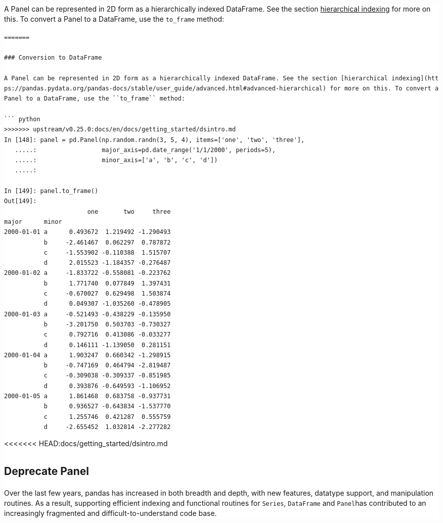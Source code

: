 A Panel can be represented in 2D form as a hierarchically indexed DataFrame. See the section [hierarchical indexing](../user_guide/advanced.html#advanced-hierarchical) for more on this. To convert a Panel to a DataFrame, use the `to_frame` method:

```
=======

### Conversion to DataFrame

A Panel can be represented in 2D form as a hierarchically indexed DataFrame. See the section [hierarchical indexing](https://pandas.pydata.org/pandas-docs/stable/user_guide/advanced.html#advanced-hierarchical) for more on this. To convert a Panel to a DataFrame, use the ``to_frame`` method:

``` python
>>>>>>> upstream/v0.25.0:docs/en/docs/getting_started/dsintro.md
In [148]: panel = pd.Panel(np.random.randn(3, 5, 4), items=['one', 'two', 'three'],
   .....:                  major_axis=pd.date_range('1/1/2000', periods=5),
   .....:                  minor_axis=['a', 'b', 'c', 'd'])
   .....: 

In [149]: panel.to_frame()
Out[149]: 
                       one       two     three
major      minor                              
2000-01-01 a      0.493672  1.219492 -1.290493
           b     -2.461467  0.062297  0.787872
           c     -1.553902 -0.110388  1.515707
           d      2.015523 -1.184357 -0.276487
2000-01-02 a     -1.833722 -0.558081 -0.223762
           b      1.771740  0.077849  1.397431
           c     -0.670027  0.629498  1.503874
           d      0.049307 -1.035260 -0.478905
2000-01-03 a     -0.521493 -0.438229 -0.135950
           b     -3.201750  0.503703 -0.730327
           c      0.792716  0.413086 -0.033277
           d      0.146111 -1.139050  0.281151
2000-01-04 a      1.903247  0.660342 -1.298915
           b     -0.747169  0.464794 -2.819487
           c     -0.309038 -0.309337 -0.851985
           d      0.393876 -0.649593 -1.106952
2000-01-05 a      1.861468  0.683758 -0.937731
           b      0.936527 -0.643834 -1.537770
           c      1.255746  0.421287  0.555759
           d     -2.655452  1.032814 -2.277282
```

<<<<<<< HEAD:docs/getting_started/dsintro.md


## Deprecate Panel

Over the last few years, pandas has increased in both breadth and depth, with new features, datatype support, and manipulation routines. As a result, supporting efficient indexing and functional routines for `Series`, `DataFrame` and `Panel`has contributed to an increasingly fragmented and difficult-to-understand code base.
